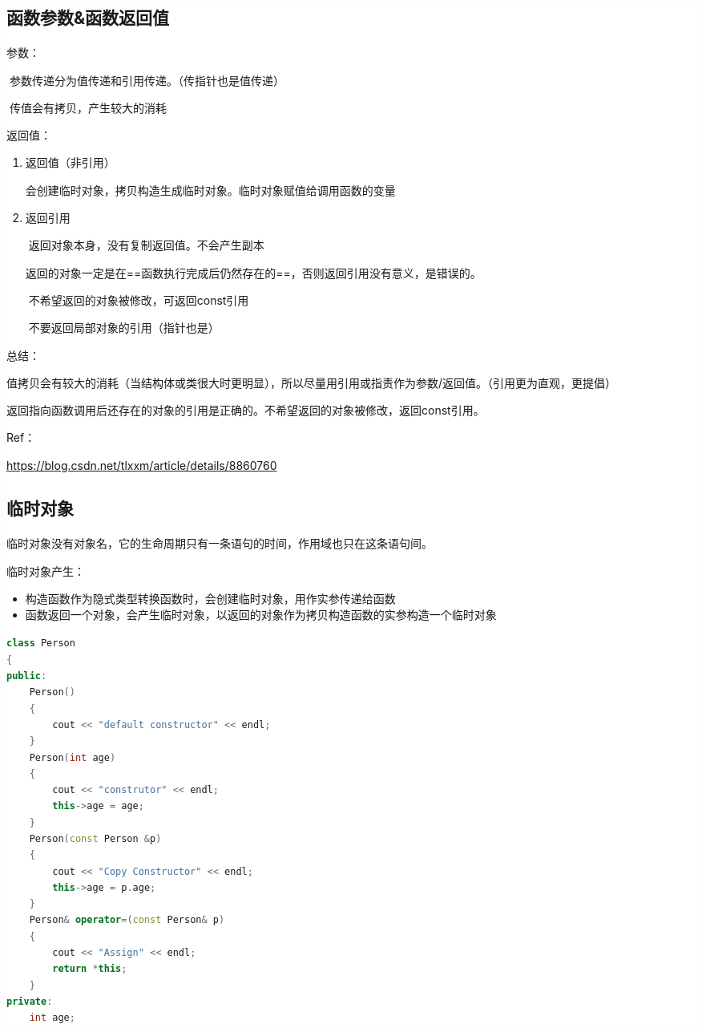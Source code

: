 

## 函数参数&函数返回值

参数：

​		参数传递分为值传递和引用传递。（传指针也是值传递）

​		传值会有拷贝，产生较大的消耗

返回值：

1. 返回值（非引用）

   ​	会创建临时对象，拷贝构造生成临时对象。临时对象赋值给调用函数的变量

2. 返回引用

   ​	返回对象本身，没有复制返回值。不会产生副本

   ​	返回的对象一定是在==函数执行完成后仍然存在的==，否则返回引用没有意义，是错误的。

   ​	不希望返回的对象被修改，可返回const引用

   ​	不要返回局部对象的引用（指针也是）

总结：

​		值拷贝会有较大的消耗（当结构体或类很大时更明显），所以尽量用引用或指责作为参数/返回值。（引用更为直观，更提倡）

​		返回指向函数调用后还存在的对象的引用是正确的。不希望返回的对象被修改，返回const引用。



Ref：

https://blog.csdn.net/tlxxm/article/details/8860760



## 临时对象

​		临时对象没有对象名，它的生命周期只有一条语句的时间，作用域也只在这条语句间。

临时对象产生：

- 构造函数作为隐式类型转换函数时，会创建临时对象，用作实参传递给函数
- 函数返回一个对象，会产生临时对象，以返回的对象作为拷贝构造函数的实参构造一个临时对象

```c++
class Person
{
public:
	Person()
	{
		cout << "default constructor" << endl;
	}
	Person(int age)
	{
		cout << "construtor" << endl;
		this->age = age;
	}
	Person(const Person &p)
	{
		cout << "Copy Constructor" << endl;
		this->age = p.age;
	}
	Person& operator=(const Person& p)
	{
		cout << "Assign" << endl;
		return *this;
	}
private:
	int age;
```